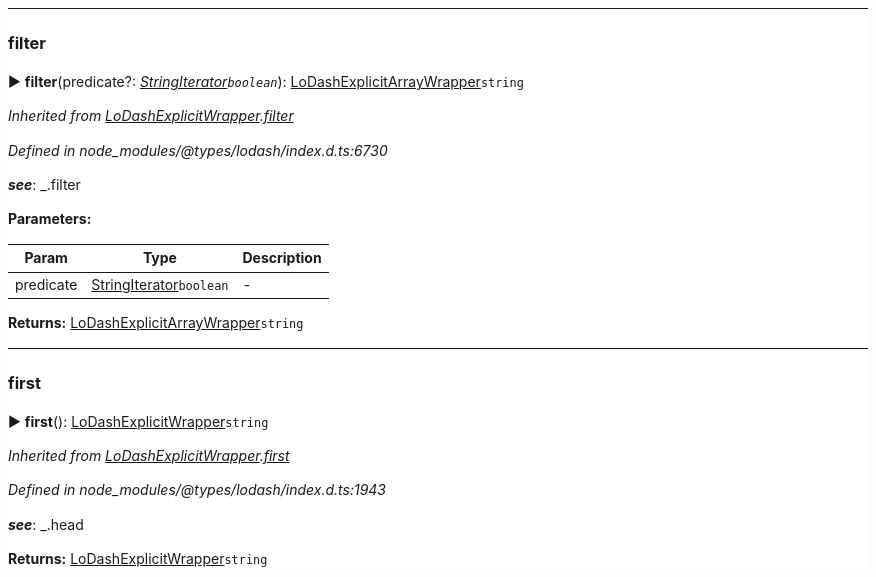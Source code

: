 
___

<a id="filter"></a>

###  filter

► **filter**(predicate?: *[StringIterator](../modules/_node_modules__types_lodash_index_d_._.md#stringiterator)`boolean`*): [LoDashExplicitArrayWrapper](_node_modules__types_lodash_index_d_._.lodashexplicitarraywrapper.md)`string`



*Inherited from [LoDashExplicitWrapper](_node_modules__types_lodash_index_d_._.lodashexplicitwrapper.md).[filter](_node_modules__types_lodash_index_d_._.lodashexplicitwrapper.md#filter)*

*Defined in node_modules/@types/lodash/index.d.ts:6730*


*__see__*: _.filter



**Parameters:**

| Param | Type | Description |
| ------ | ------ | ------ |
| predicate | [StringIterator](../modules/_node_modules__types_lodash_index_d_._.md#stringiterator)`boolean`   |  - |





**Returns:** [LoDashExplicitArrayWrapper](_node_modules__types_lodash_index_d_._.lodashexplicitarraywrapper.md)`string`





___

<a id="first"></a>

###  first

► **first**(): [LoDashExplicitWrapper](_node_modules__types_lodash_index_d_._.lodashexplicitwrapper.md)`string`



*Inherited from [LoDashExplicitWrapper](_node_modules__types_lodash_index_d_._.lodashexplicitwrapper.md).[first](_node_modules__types_lodash_index_d_._.lodashexplicitwrapper.md#first)*

*Defined in node_modules/@types/lodash/index.d.ts:1943*


*__see__*: _.head





**Returns:** [LoDashExplicitWrapper](_node_modules__types_lodash_index_d_._.lodashexplicitwrapper.md)`string`
